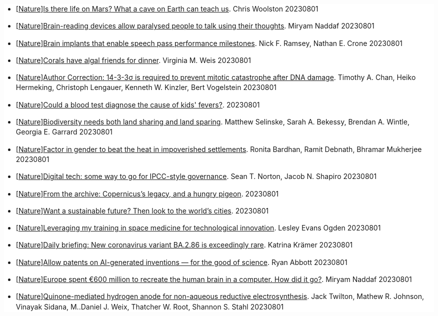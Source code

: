   - \[[Nature](http://feeds.nature.com/nature/rss/current)\][Is there life on Mars? What a cave on Earth can teach us](https://www.nature.com/articles/d41586-023-02604-7). Chris Woolston 	20230801

  - \[[Nature](http://feeds.nature.com/nature/rss/current)\][Brain-reading devices allow paralysed people to talk using their thoughts](https://www.nature.com/articles/d41586-023-02682-7). Miryam Naddaf 	20230801

  - \[[Nature](http://feeds.nature.com/nature/rss/current)\][Brain implants that enable speech pass performance milestones](https://www.nature.com/articles/d41586-023-02546-0). Nick F. Ramsey, Nathan E. Crone 	20230801

  - \[[Nature](http://feeds.nature.com/nature/rss/current)\][Corals have algal friends for dinner](https://www.nature.com/articles/d41586-023-02593-7). Virginia M. Weis 	20230801

  - \[[Nature](http://feeds.nature.com/nature/rss/current)\][Author Correction: 14-3-3σ is required to prevent mitotic catastrophe after DNA damage](https://www.nature.com/articles/s41586-023-06446-1). Timothy A. Chan, Heiko Hermeking, Christoph Lengauer, Kenneth W. Kinzler, Bert Vogelstein 	20230801

  - \[[Nature](http://feeds.nature.com/nature/rss/current)\][Could a blood test diagnose the cause of kids' fevers?](https://www.nature.com/articles/d41586-023-02624-3).  	20230801

  - \[[Nature](http://feeds.nature.com/nature/rss/current)\][Biodiversity needs both land sharing and land sparing](https://www.nature.com/articles/d41586-023-02631-4). Matthew Selinske, Sarah A. Bekessy, Brendan A. Wintle, Georgia E. Garrard 	20230801

  - \[[Nature](http://feeds.nature.com/nature/rss/current)\][Factor in gender to beat the heat in impoverished settlements](https://www.nature.com/articles/d41586-023-02632-3). Ronita Bardhan, Ramit Debnath, Bhramar Mukherjee 	20230801

  - \[[Nature](http://feeds.nature.com/nature/rss/current)\][Digital tech: some way to go for IPCC-style governance](https://www.nature.com/articles/d41586-023-02630-5). Sean T. Norton, Jacob N. Shapiro 	20230801

  - \[[Nature](http://feeds.nature.com/nature/rss/current)\][From the archive: Copernicus’s legacy, and a hungry pigeon](https://www.nature.com/articles/d41586-023-02355-5).  	20230801

  - \[[Nature](http://feeds.nature.com/nature/rss/current)\][Want a sustainable future? Then look to the world’s cities](https://www.nature.com/articles/d41586-023-02597-3).  	20230801

  - \[[Nature](http://feeds.nature.com/nature/rss/current)\][Leveraging my training in space medicine for technological innovation](https://www.nature.com/articles/d41586-023-02672-9). Lesley Evans Ogden 	20230801

  - \[[Nature](http://feeds.nature.com/nature/rss/current)\][Daily briefing: New coronavirus variant BA.2.86 is exceedingly rare](https://www.nature.com/articles/d41586-023-02675-6). Katrina Krämer 	20230801

  - \[[Nature](http://feeds.nature.com/nature/rss/current)\][Allow patents on AI-generated inventions — for the good of science](https://www.nature.com/articles/d41586-023-02598-2). Ryan Abbott 	20230801

  - \[[Nature](http://feeds.nature.com/nature/rss/current)\][Europe spent €600 million to recreate the human brain in a computer. How did it go?](https://www.nature.com/articles/d41586-023-02600-x). Miryam Naddaf 	20230801

  - \[[Nature](http://feeds.nature.com/nature/rss/current)\][Quinone-mediated hydrogen anode for non-aqueous reductive electrosynthesis](https://www.nature.com/articles/s41586-023-06534-2). Jack Twilton, Mathew R. Johnson, Vinayak Sidana, M..Daniel J. Weix, Thatcher W. Root, Shannon S. Stahl 	20230801
